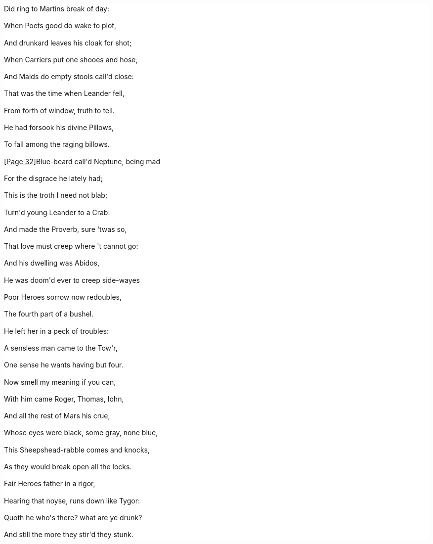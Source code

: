 Did ring to Martins break of day:

When Poets good do wake to plot,

And drunkard leaves his cloak for shot;

When Carriers put one shooes and hose,

And Maids do empty stools call'd close:

That was the time when Leander fell,

From forth of window, truth to tell.

He had forsook his divine Pillows,

To fall among the raging billows.

[[Page 32]](http://eebo.chadwyck.com/downloadtiff?vid=59984&page=18)Blue-beard
call'd Neptune, being mad

For the disgrace he lately had;

This is the troth I need not blab;

Turn'd young Leander to a Crab:

And made the Proverb, sure 'twas so,

That love must creep where 't cannot go:

And his dwelling was Abidos,

He was doom'd ever to creep side-wayes

Poor Heroes sorrow now redoubles,

The fourth part of a bushel.

He left her in a peck of troubles:

A sensless man came to the Tow'r,

One sense he wants having but four.

Now smell my meaning if you can,

With him came Roger, Thomas, Iohn,

And all the rest of Mars his crue,

Whose eyes were black, some gray, none blue,

This Sheepshead-rabble comes and knocks,

As they would break open all the locks.

Fair Heroes father in a rigor,

Hearing that noyse, runs down like Tygor:

Quoth he who's there? what are ye drunk?

And still the more they stir'd they stunk.
